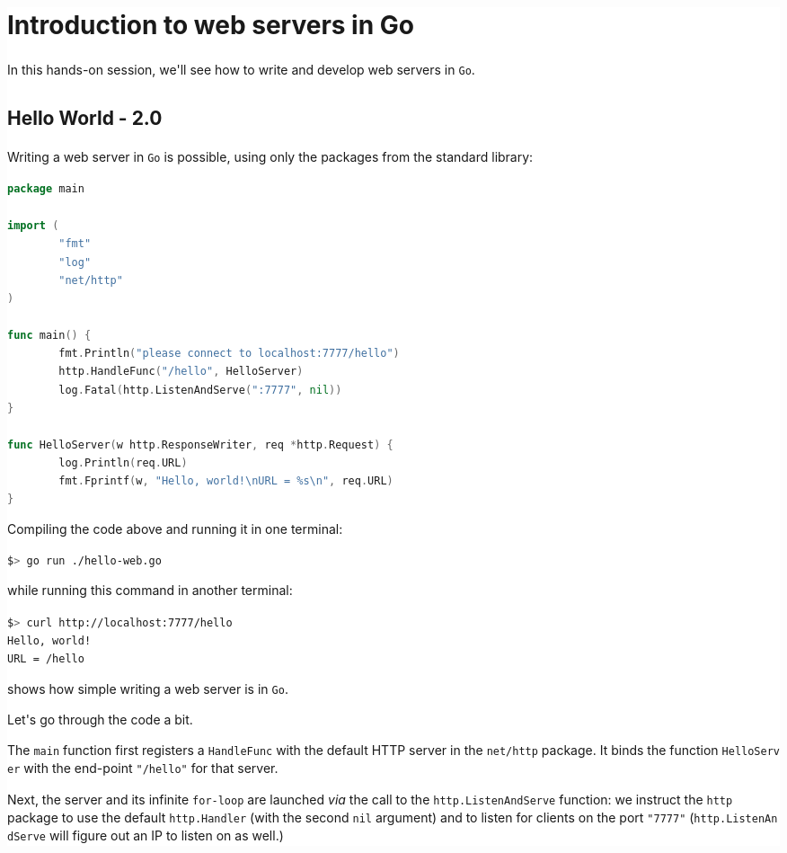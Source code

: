 # Introduction to web servers in Go

In this hands-on session, we'll see how to write and develop web servers in `Go`.

## Hello World - 2.0

Writing a web server in `Go` is possible, using only the packages from the
standard library:

```go
package main

import (
        "fmt"
        "log"
        "net/http"
)

func main() {
        fmt.Println("please connect to localhost:7777/hello")
        http.HandleFunc("/hello", HelloServer)
        log.Fatal(http.ListenAndServe(":7777", nil))
}

func HelloServer(w http.ResponseWriter, req *http.Request) {
        log.Println(req.URL)
        fmt.Fprintf(w, "Hello, world!\nURL = %s\n", req.URL)
}
```

Compiling the code above and running it in one terminal:

```sh
$> go run ./hello-web.go
```

while running this command in another terminal:

```sh
$> curl http://localhost:7777/hello
Hello, world!
URL = /hello
```

shows how simple writing a web server is in `Go`.

Let's go through the code a bit.

The `main` function first registers a `HandleFunc` with the default HTTP server
in the `net/http` package.
It binds the function `HelloServer` with the end-point `"/hello"` for that
server.

Next, the server and its infinite `for-loop` are launched _via_ the call to
the `http.ListenAndServe` function: we instruct the `http` package to use
the default `http.Handler` (with the second `nil` argument) and to listen
for clients on the port `"7777"` (`http.ListenAndServe` will figure out an
IP to listen on as well.)
